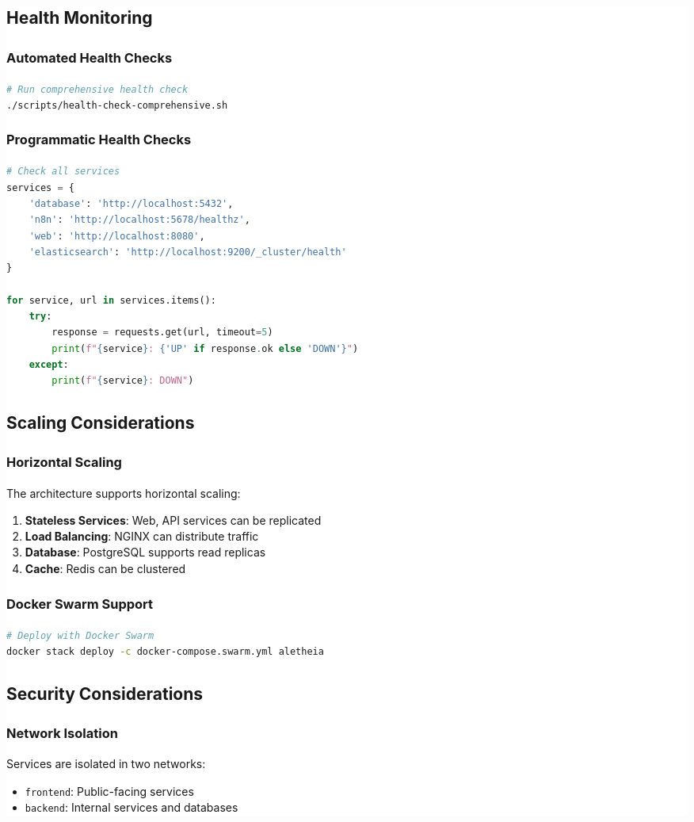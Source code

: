 ## Health Monitoring

### Automated Health Checks

```bash
# Run comprehensive health check
./scripts/health-check-comprehensive.sh
```

### Programmatic Health Checks

```python
# Check all services
services = {
    'database': 'http://localhost:5432',
    'n8n': 'http://localhost:5678/healthz',
    'web': 'http://localhost:8080',
    'elasticsearch': 'http://localhost:9200/_cluster/health'
}

for service, url in services.items():
    try:
        response = requests.get(url, timeout=5)
        print(f"{service}: {'UP' if response.ok else 'DOWN'}")
    except:
        print(f"{service}: DOWN")
```

## Scaling Considerations

### Horizontal Scaling

The architecture supports horizontal scaling:

1. **Stateless Services**: Web, API services can be replicated
2. **Load Balancing**: NGINX can distribute traffic
3. **Database**: PostgreSQL supports read replicas
4. **Cache**: Redis can be clustered

### Docker Swarm Support

```bash
# Deploy with Docker Swarm
docker stack deploy -c docker-compose.swarm.yml aletheia
```

## Security Considerations

### Network Isolation

Services are isolated in two networks:
- `frontend`: Public-facing services
- `backend`: Internal services and databases
